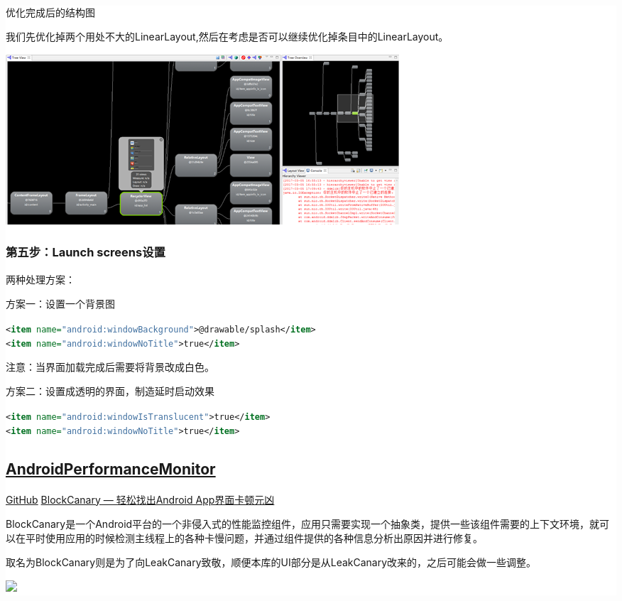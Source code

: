 优化完成后的结构图

我们先优化掉两个用处不大的LinearLayout,然后在考虑是否可以继续优化掉条目中的LinearLayout。

![1495599387551](images/1495599387551.png)

### 第五步：Launch screens设置

两种处理方案：

方案一：设置一个背景图

```xml
<item name="android:windowBackground">@drawable/splash</item>
<item name="android:windowNoTitle">true</item>
```

注意：当界面加载完成后需要将背景改成白色。


方案二：设置成透明的界面，制造延时启动效果

```xml
<item name="android:windowIsTranslucent">true</item>
<item name="android:windowNoTitle">true</item>
```
## [AndroidPerformanceMonitor](https://github.com/markzhai/AndroidPerformanceMonitor/blob/master/README_CN.md)

[GitHub](https://github.com/markzhai/AndroidPerformanceMonitor/blob/master/README_CN.md)	[BlockCanary — 轻松找出Android App界面卡顿元凶](https://github.com/markzhai/AndroidPerformanceMonitor/blob/master/README_CN.md)

BlockCanary是一个Android平台的一个非侵入式的性能监控组件，应用只需要实现一个抽象类，提供一些该组件需要的上下文环境，就可以在平时使用应用的时候检测主线程上的各种卡慢问题，并通过组件提供的各种信息分析出原因并进行修复。

取名为BlockCanary则是为了向LeakCanary致敬，顺便本库的UI部分是从LeakCanary改来的，之后可能会做一些调整。

![](http://blog.zhaiyifan.cn/images/blockcanary_log_sample1.png)